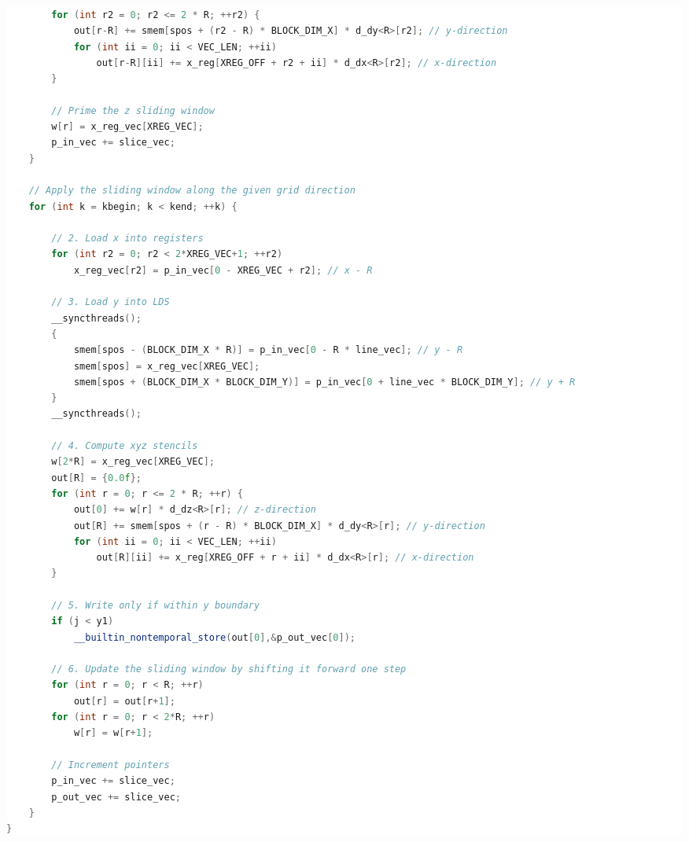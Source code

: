 ```c++
        for (int r2 = 0; r2 <= 2 * R; ++r2) {
            out[r-R] += smem[spos + (r2 - R) * BLOCK_DIM_X] * d_dy<R>[r2]; // y-direction
            for (int ii = 0; ii < VEC_LEN; ++ii)
                out[r-R][ii] += x_reg[XREG_OFF + r2 + ii] * d_dx<R>[r2]; // x-direction
        }

        // Prime the z sliding window
        w[r] = x_reg_vec[XREG_VEC];
        p_in_vec += slice_vec;
    }

    // Apply the sliding window along the given grid direction
    for (int k = kbegin; k < kend; ++k) {

        // 2. Load x into registers
        for (int r2 = 0; r2 < 2*XREG_VEC+1; ++r2)
            x_reg_vec[r2] = p_in_vec[0 - XREG_VEC + r2]; // x - R

        // 3. Load y into LDS
        __syncthreads();
        {
            smem[spos - (BLOCK_DIM_X * R)] = p_in_vec[0 - R * line_vec]; // y - R
            smem[spos] = x_reg_vec[XREG_VEC];
            smem[spos + (BLOCK_DIM_X * BLOCK_DIM_Y)] = p_in_vec[0 + line_vec * BLOCK_DIM_Y]; // y + R
        }
        __syncthreads();

        // 4. Compute xyz stencils
        w[2*R] = x_reg_vec[XREG_VEC];
        out[R] = {0.0f};
        for (int r = 0; r <= 2 * R; ++r) {
            out[0] += w[r] * d_dz<R>[r]; // z-direction
            out[R] += smem[spos + (r - R) * BLOCK_DIM_X] * d_dy<R>[r]; // y-direction
            for (int ii = 0; ii < VEC_LEN; ++ii)
                out[R][ii] += x_reg[XREG_OFF + r + ii] * d_dx<R>[r]; // x-direction
        }

        // 5. Write only if within y boundary
        if (j < y1)
            __builtin_nontemporal_store(out[0],&p_out_vec[0]);

        // 6. Update the sliding window by shifting it forward one step
        for (int r = 0; r < R; ++r)
            out[r] = out[r+1];
        for (int r = 0; r < 2*R; ++r)
            w[r] = w[r+1];

        // Increment pointers
        p_in_vec += slice_vec;
        p_out_vec += slice_vec;
    }
}
```
